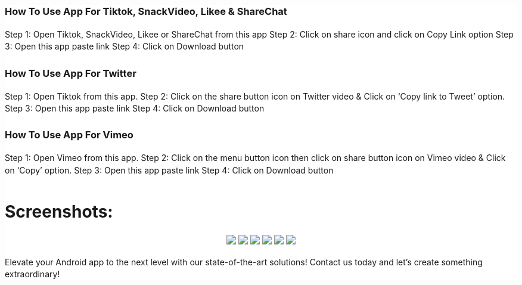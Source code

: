 ### How To Use App For Tiktok, SnackVideo, Likee & ShareChat
Step 1: Open Tiktok, SnackVideo, Likee or ShareChat from this app
Step 2: Click on share icon and click on Copy Link option
Step 3: Open this app paste link
Step 4: Click on Download button

### How To Use App For Twitter
Step 1: Open Tiktok from this app.
Step 2: Click on the share button icon on Twitter video & Click on ‘Copy link to Tweet’ option.
Step 3: Open this app paste link
Step 4: Click on Download button

### How To Use App For Vimeo
Step 1: Open Vimeo from this app.
Step 2: Click on the menu button icon then click on share button icon on Vimeo video & Click on ‘Copy’ option.
Step 3: Open this app paste link
Step 4: Click on Download button

# Screenshots:

 <p align="center">
    <a>
      <img src="https://user-images.githubusercontent.com/118904953/222046815-9123b3a4-039a-4a41-8748-4ef26983fad1.jpg" width="200" />
    </a>
 <a>
      <img src="https://user-images.githubusercontent.com/118904953/222046812-eb5582b3-93d3-4db9-be07-47daa4d6a10a.jpg"  width="200" />
    </a>
  <a>
      <img src="https://user-images.githubusercontent.com/118904953/222046808-f91602a5-290a-4b4b-b658-5148cfcae57a.jpg"  width="200" />
    </a>
     <a>
      <img src="https://user-images.githubusercontent.com/118904953/222046806-0b7c1845-c8e2-4c0d-8ef9-b5a3fe3509b1.jpg"  width="200" />
    </a>
<a>
    <img src="https://user-images.githubusercontent.com/118904953/222046802-c0cbc5be-5e30-4ba4-bc5d-62a4dbf96091.jpg"  width="200" />
    </a>
 <a>
      <img src="https://user-images.githubusercontent.com/118904953/222046802-c0cbc5be-5e30-4ba4-bc5d-62a4dbf96091.jpg"  width="200" />
    </a>
 <a>
  </p>


  
Elevate your Android app to the next level with our state-of-the-art solutions! Contact us today and let’s create something extraordinary!
